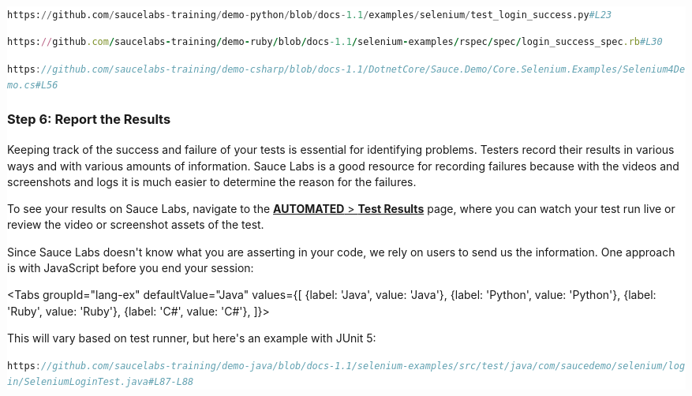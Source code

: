 </TabItem>
<TabItem value="Python">

```py reference title="Assertions"
https://github.com/saucelabs-training/demo-python/blob/docs-1.1/examples/selenium/test_login_success.py#L23
```

</TabItem>
<TabItem value="Ruby">

```rb reference title="Assertions"
https://github.com/saucelabs-training/demo-ruby/blob/docs-1.1/selenium-examples/rspec/spec/login_success_spec.rb#L30
```

</TabItem>
<TabItem value="C#">

```cs reference title="Assertions"
https://github.com/saucelabs-training/demo-csharp/blob/docs-1.1/DotnetCore/Sauce.Demo/Core.Selenium.Examples/Selenium4Demo.cs#L56
```

</TabItem>
</Tabs>

### Step 6: Report the Results

Keeping track of the success and failure of your tests is essential for identifying problems.
Testers record their results in various ways and with various amounts of information.
Sauce Labs is a good resource for recording failures because with the videos and screenshots and
logs it is much easier to determine the reason for the failures.

To see your results on Sauce Labs, navigate to the [**AUTOMATED** > **Test Results**](https://app.saucelabs.com/dashboard/tests) page, where you can watch your test run live or review the video or screenshot assets of the test.

Since Sauce Labs doesn't know what you are asserting in your code, we rely on users to send us the information. One approach is with JavaScript before you end your session:

<Tabs
  groupId="lang-ex"
  defaultValue="Java"
  values={[
    {label: 'Java', value: 'Java'},
    {label: 'Python', value: 'Python'},
    {label: 'Ruby', value: 'Ruby'},
    {label: 'C#', value: 'C#'},
  ]}>

<TabItem value="Java">

This will vary based on test runner, but here's an example with JUnit 5:

```java reference title="Report Test Result to Sauce Labs"
https://github.com/saucelabs-training/demo-java/blob/docs-1.1/selenium-examples/src/test/java/com/saucedemo/selenium/login/SeleniumLoginTest.java#L87-L88
```
